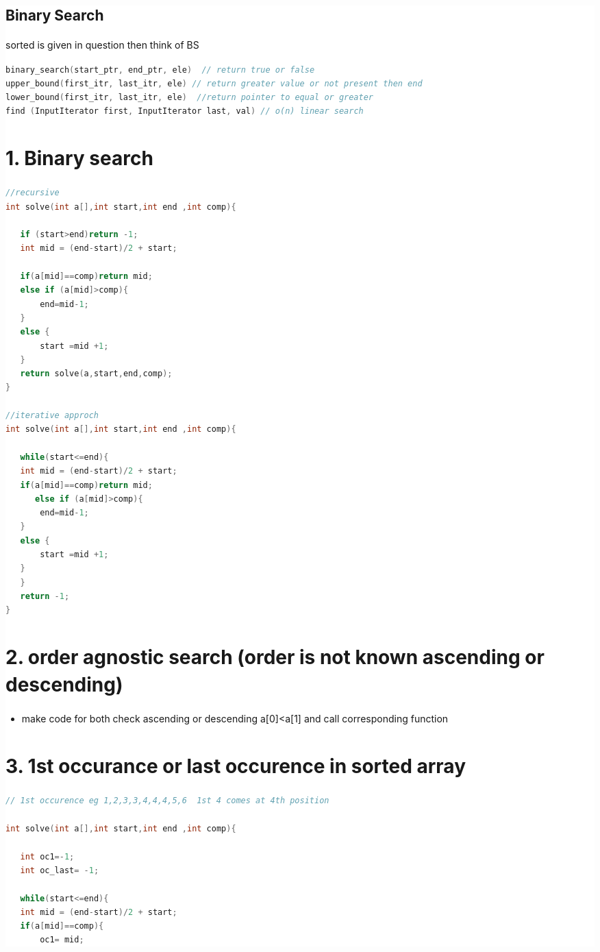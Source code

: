 ## Binary Search 
sorted is given in question then think of BS 

```cpp
binary_search(start_ptr, end_ptr, ele)  // return true or false
upper_bound(first_itr, last_itr, ele) // return greater value or not present then end
lower_bound(first_itr, last_itr, ele)  //return pointer to equal or greater
find (InputIterator first, InputIterator last, val) // o(n) linear search
```

# 1. Binary search
```cpp
//recursive 
int solve(int a[],int start,int end ,int comp){

   if (start>end)return -1;
   int mid = (end-start)/2 + start;

   if(a[mid]==comp)return mid;
   else if (a[mid]>comp){
       end=mid-1;
   }
   else {
       start =mid +1;
   }
   return solve(a,start,end,comp);
}

//iterative approch
int solve(int a[],int start,int end ,int comp){

   while(start<=end){
   int mid = (end-start)/2 + start;
   if(a[mid]==comp)return mid;
      else if (a[mid]>comp){
       end=mid-1;
   }
   else {
       start =mid +1;
   }
   }
   return -1;
}
```
# 2. order agnostic search (order is not known  ascending or descending)
* make code for both check ascending or descending a[0]<a[1] and call  corresponding function
# 3. 1st occurance or last occurence in sorted array
```cpp
// 1st occurence eg 1,2,3,3,4,4,4,5,6  1st 4 comes at 4th position

int solve(int a[],int start,int end ,int comp){

   int oc1=-1;
   int oc_last= -1;

   while(start<=end){
   int mid = (end-start)/2 + start;
   if(a[mid]==comp){
       oc1= mid;
```